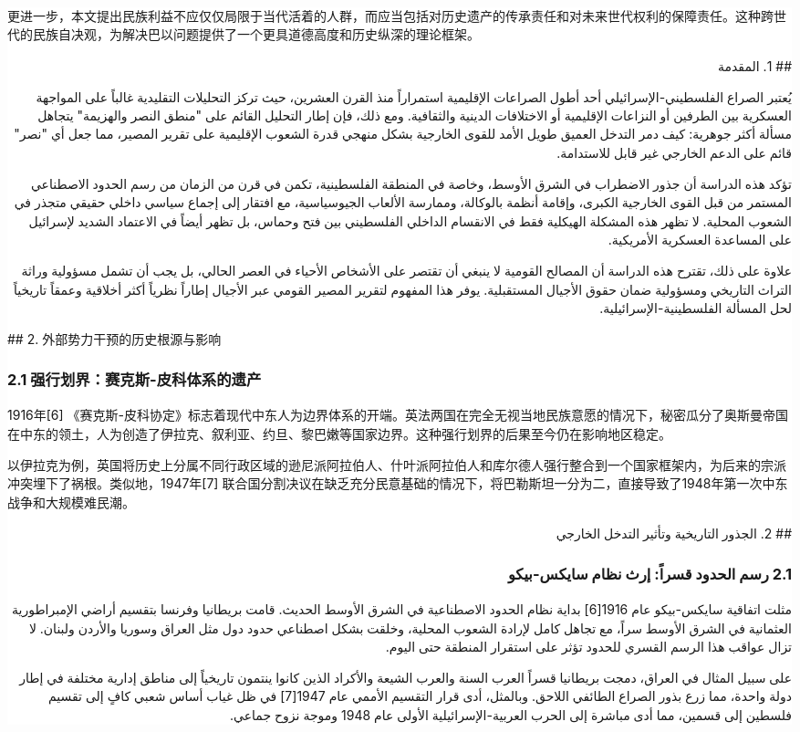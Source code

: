 更进一步，本文提出民族利益不应仅仅局限于当代活着的人群，而应当包括对历史遗产的传承责任和对未来世代权利的保障责任。这种跨世代的民族自决观，为解决巴以问题提供了一个更具道德高度和历史纵深的理论框架。
</div>

<div class="arabic-section" dir="rtl">
## 1. المقدمة

يُعتبر الصراع الفلسطيني-الإسرائيلي أحد أطول الصراعات الإقليمية استمراراً منذ القرن العشرين، حيث تركز التحليلات التقليدية غالباً على المواجهة العسكرية بين الطرفين أو النزاعات الإقليمية أو الاختلافات الدينية والثقافية. ومع ذلك، فإن إطار التحليل القائم على "منطق النصر والهزيمة" يتجاهل مسألة أكثر جوهرية: كيف دمر التدخل العميق طويل الأمد للقوى الخارجية بشكل منهجي قدرة الشعوب الإقليمية على تقرير المصير، مما جعل أي "نصر" قائم على الدعم الخارجي غير قابل للاستدامة.

تؤكد هذه الدراسة أن جذور الاضطراب في الشرق الأوسط، وخاصة في المنطقة الفلسطينية، تكمن في قرن من الزمان من رسم الحدود الاصطناعي المستمر من قبل القوى الخارجية الكبرى، وإقامة أنظمة بالوكالة، وممارسة الألعاب الجيوسياسية، مع افتقار إلى إجماع سياسي داخلي حقيقي متجذر في الشعوب المحلية. لا تظهر هذه المشكلة الهيكلية فقط في الانقسام الداخلي الفلسطيني بين فتح وحماس، بل تظهر أيضاً في الاعتماد الشديد لإسرائيل على المساعدة العسكرية الأمريكية.

علاوة على ذلك، تقترح هذه الدراسة أن المصالح القومية لا ينبغي أن تقتصر على الأشخاص الأحياء في العصر الحالي، بل يجب أن تشمل مسؤولية وراثة التراث التاريخي ومسؤولية ضمان حقوق الأجيال المستقبلية. يوفر هذا المفهوم لتقرير المصير القومي عبر الأجيال إطاراً نظرياً أكثر أخلاقية وعمقاً تاريخياً لحل المسألة الفلسطينية-الإسرائيلية.
</div>

<div class="chinese-section">
## 2. 外部势力干预的历史根源与影响

### 2.1 强行划界：赛克斯-皮科体系的遗产

1916年[6] 《赛克斯-皮科协定》标志着现代中东人为边界体系的开端。英法两国在完全无视当地民族意愿的情况下，秘密瓜分了奥斯曼帝国在中东的领土，人为创造了伊拉克、叙利亚、约旦、黎巴嫩等国家边界。这种强行划界的后果至今仍在影响地区稳定。

以伊拉克为例，英国将历史上分属不同行政区域的逊尼派阿拉伯人、什叶派阿拉伯人和库尔德人强行整合到一个国家框架内，为后来的宗派冲突埋下了祸根。类似地，1947年[7] 联合国分割决议在缺乏充分民意基础的情况下，将巴勒斯坦一分为二，直接导致了1948年第一次中东战争和大规模难民潮。
</div>

<div class="arabic-section" dir="rtl">
## 2. الجذور التاريخية وتأثير التدخل الخارجي

### 2.1 رسم الحدود قسراً: إرث نظام سايكس-بيكو

مثلت اتفاقية سايكس-بيكو عام 1916[6] بداية نظام الحدود الاصطناعية في الشرق الأوسط الحديث. قامت بريطانيا وفرنسا بتقسيم أراضي الإمبراطورية العثمانية في الشرق الأوسط سراً، مع تجاهل كامل لإرادة الشعوب المحلية، وخلقت بشكل اصطناعي حدود دول مثل العراق وسوريا والأردن ولبنان. لا تزال عواقب هذا الرسم القسري للحدود تؤثر على استقرار المنطقة حتى اليوم.

على سبيل المثال في العراق، دمجت بريطانيا قسراً العرب السنة والعرب الشيعة والأكراد الذين كانوا ينتمون تاريخياً إلى مناطق إدارية مختلفة في إطار دولة واحدة، مما زرع بذور الصراع الطائفي اللاحق. وبالمثل، أدى قرار التقسيم الأممي عام 1947[7] في ظل غياب أساس شعبي كافٍ إلى تقسيم فلسطين إلى قسمين، مما أدى مباشرة إلى الحرب العربية-الإسرائيلية الأولى عام 1948 وموجة نزوح جماعي.
</div>
